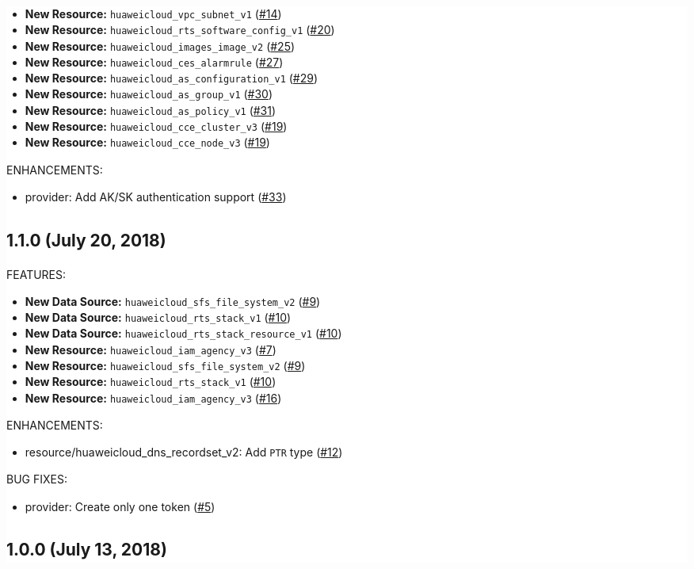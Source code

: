 * **New Resource:** `huaweicloud_vpc_subnet_v1` ([#14](https://github.com/terraform-providers/terraform-provider-huaweicloud/issues/14))
* **New Resource:** `huaweicloud_rts_software_config_v1` ([#20](https://github.com/terraform-providers/terraform-provider-huaweicloud/issues/20))
* **New Resource:** `huaweicloud_images_image_v2` ([#25](https://github.com/terraform-providers/terraform-provider-huaweicloud/issues/25))
* **New Resource:** `huaweicloud_ces_alarmrule` ([#27](https://github.com/terraform-providers/terraform-provider-huaweicloud/issues/27))
* **New Resource:** `huaweicloud_as_configuration_v1` ([#29](https://github.com/terraform-providers/terraform-provider-huaweicloud/issues/29))
* **New Resource:** `huaweicloud_as_group_v1` ([#30](https://github.com/terraform-providers/terraform-provider-huaweicloud/issues/30))
* **New Resource:** `huaweicloud_as_policy_v1` ([#31](https://github.com/terraform-providers/terraform-provider-huaweicloud/issues/31))
* **New Resource:** `huaweicloud_cce_cluster_v3` ([#19](https://github.com/terraform-providers/terraform-provider-huaweicloud/issues/19))
* **New Resource:** `huaweicloud_cce_node_v3` ([#19](https://github.com/terraform-providers/terraform-provider-huaweicloud/issues/19))

ENHANCEMENTS:

* provider: Add AK/SK authentication support ([#33](https://github.com/terraform-providers/terraform-provider-huaweicloud/issues/33))

## 1.1.0 (July 20, 2018)

FEATURES:

* **New Data Source:** `huaweicloud_sfs_file_system_v2` ([#9](https://github.com/terraform-providers/terraform-provider-huaweicloud/issues/9))
* **New Data Source:** `huaweicloud_rts_stack_v1` ([#10](https://github.com/terraform-providers/terraform-provider-huaweicloud/issues/10))
* **New Data Source:** `huaweicloud_rts_stack_resource_v1` ([#10](https://github.com/terraform-providers/terraform-provider-huaweicloud/issues/10))
* **New Resource:** `huaweicloud_iam_agency_v3` ([#7](https://github.com/terraform-providers/terraform-provider-huaweicloud/issues/7))
* **New Resource:** `huaweicloud_sfs_file_system_v2` ([#9](https://github.com/terraform-providers/terraform-provider-huaweicloud/issues/9))
* **New Resource:** `huaweicloud_rts_stack_v1` ([#10](https://github.com/terraform-providers/terraform-provider-huaweicloud/issues/10))
* **New Resource:** `huaweicloud_iam_agency_v3` ([#16](https://github.com/terraform-providers/terraform-provider-huaweicloud/issues/16))

ENHANCEMENTS:

* resource/huaweicloud_dns_recordset_v2: Add `PTR` type ([#12](https://github.com/terraform-providers/terraform-provider-huaweicloud/issues/12))

BUG FIXES:

* provider: Create only one token ([#5](https://github.com/terraform-providers/terraform-provider-huaweicloud/issues/5))

## 1.0.0 (July 13, 2018)
